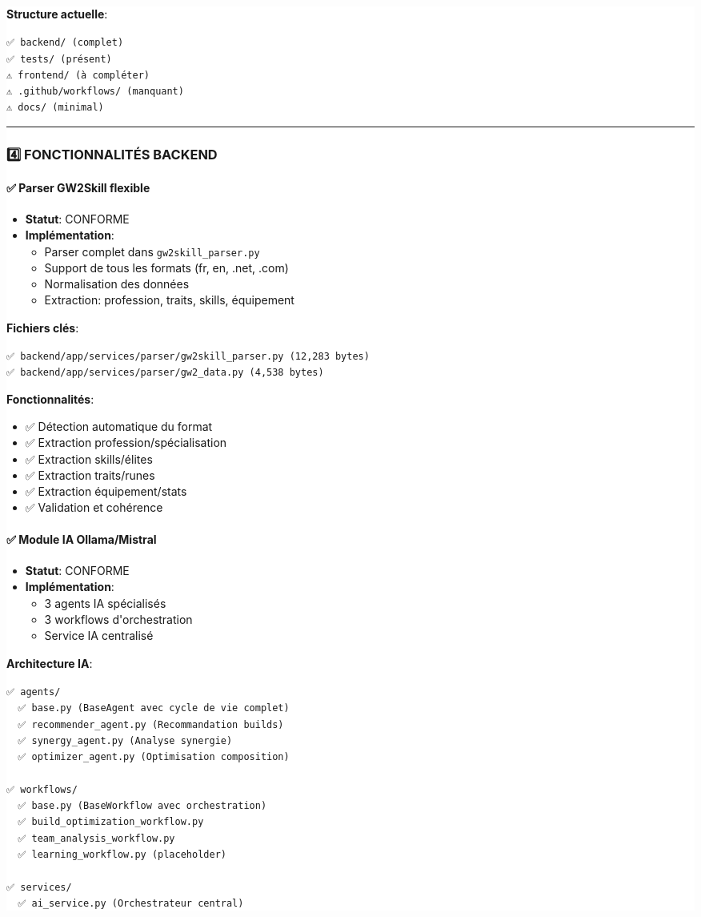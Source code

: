 **Structure actuelle**:
```
✅ backend/ (complet)
✅ tests/ (présent)
⚠️ frontend/ (à compléter)
⚠️ .github/workflows/ (manquant)
⚠️ docs/ (minimal)
```

---

### 4️⃣ FONCTIONNALITÉS BACKEND

#### ✅ Parser GW2Skill flexible
- **Statut**: CONFORME
- **Implémentation**:
  - Parser complet dans `gw2skill_parser.py`
  - Support de tous les formats (fr, en, .net, .com)
  - Normalisation des données
  - Extraction: profession, traits, skills, équipement

**Fichiers clés**:
```
✅ backend/app/services/parser/gw2skill_parser.py (12,283 bytes)
✅ backend/app/services/parser/gw2_data.py (4,538 bytes)
```

**Fonctionnalités**:
- ✅ Détection automatique du format
- ✅ Extraction profession/spécialisation
- ✅ Extraction skills/élites
- ✅ Extraction traits/runes
- ✅ Extraction équipement/stats
- ✅ Validation et cohérence

#### ✅ Module IA Ollama/Mistral
- **Statut**: CONFORME
- **Implémentation**:
  - 3 agents IA spécialisés
  - 3 workflows d'orchestration
  - Service IA centralisé

**Architecture IA**:
```
✅ agents/
  ✅ base.py (BaseAgent avec cycle de vie complet)
  ✅ recommender_agent.py (Recommandation builds)
  ✅ synergy_agent.py (Analyse synergie)
  ✅ optimizer_agent.py (Optimisation composition)

✅ workflows/
  ✅ base.py (BaseWorkflow avec orchestration)
  ✅ build_optimization_workflow.py
  ✅ team_analysis_workflow.py
  ✅ learning_workflow.py (placeholder)

✅ services/
  ✅ ai_service.py (Orchestrateur central)
```
